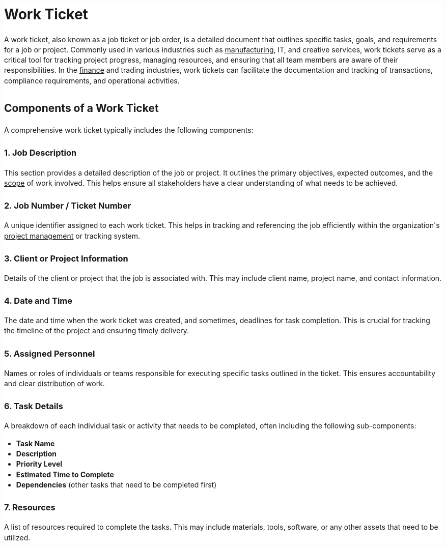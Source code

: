 # Work Ticket

A work ticket, also known as a job ticket or job [order](../o/order.md), is a detailed document that outlines specific tasks, goals, and requirements for a job or project. Commonly used in various industries such as [manufacturing](../m/manufacturing.md), IT, and creative services, work tickets serve as a critical tool for tracking project progress, managing resources, and ensuring that all team members are aware of their responsibilities. In the [finance](../f/finance.md) and trading industries, work tickets can facilitate the documentation and tracking of transactions, compliance requirements, and operational activities.

## Components of a Work Ticket

A comprehensive work ticket typically includes the following components:

### 1. Job Description
This section provides a detailed description of the job or project. It outlines the primary objectives, expected outcomes, and the [scope](../s/scope.md) of work involved. This helps ensure all stakeholders have a clear understanding of what needs to be achieved.

### 2. Job Number / Ticket Number
A unique identifier assigned to each work ticket. This helps in tracking and referencing the job efficiently within the organization's [project management](../p/project_management.md) or tracking system.

### 3. Client or Project Information
Details of the client or project that the job is associated with. This may include client name, project name, and contact information.

### 4. Date and Time
The date and time when the work ticket was created, and sometimes, deadlines for task completion. This is crucial for tracking the timeline of the project and ensuring timely delivery.

### 5. Assigned Personnel
Names or roles of individuals or teams responsible for executing specific tasks outlined in the ticket. This ensures accountability and clear [distribution](../d/distribution.md) of work.

### 6. Task Details
A breakdown of each individual task or activity that needs to be completed, often including the following sub-components:
- **Task Name**
- **Description**
- **Priority Level**
- **Estimated Time to Complete**
- **Dependencies** (other tasks that need to be completed first)

### 7. Resources
A list of resources required to complete the tasks. This may include materials, tools, software, or any other assets that need to be utilized.
